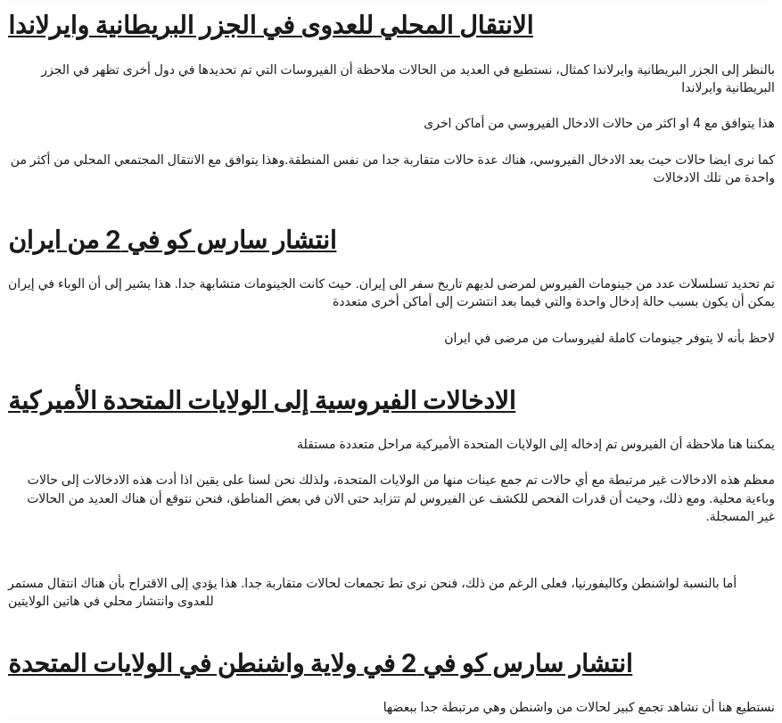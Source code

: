 

# [الانتقال المحلي للعدوى في الجزر البريطانية وايرلاندا](https://nextstrain.org/ncov/2020-03-13?c=country&legend=closed&d=tree&f_country=United%20Kingdom,Ireland&p=full)
<p dir ="rtl">
بالنظر إلى الجزر البريطانية وايرلاندا كمثال، نستطيع في العديد من الحالات ملاحظة أن الفيروسات التي تم تحديدها في دول أخرى تظهر في الجزر البريطانية وايرلاندا
<br><br>
هذا يتوافق مع 4 او اكثر من حالات الادخال الفيروسي من أماكن اخرى
<br><br>
كما نرى ايضا حالات حيث بعد الادخال الفيروسي، هناك عدة حالات متقاربة جدا من نفس المنطقة.وهذا يتوافق مع الانتقال المجتمعي المحلي من أكثر من واحدة من تلك الادخالات
</p>




# [انتشار سارس كو في 2 من ايران](https://nextstrain.org/ncov/2020-03-13?d=tree,map&label=clade:A3&p=grid&legend=closed&m=div)
<p dir ="rtl">
تم تحديد تسلسلات عدد من جينومات الفيروس لمرضى لديهم تاريخ سفر الى إيران. حيث كانت الجينومات متشابهة جدا. هذا يشير إلى أن الوباء في إيران يمكن أن يكون بسبب حالة إدخال واحدة والتي فيما بعد انتشرت إلى أماكن أخرى متعددة
<br><br>
لاحظ بأنه لا يتوفر جينومات كاملة لفيروسات من مرضى في ايران
</p>




#  [الادخالات الفيروسية إلى الولايات المتحدة الأميركية](https://nextstrain.org/ncov/2020-03-13?d=tree,map&f_country=USA&m=div&p=full&legend=closed)
<p dir ="rtl">
يمكننا هنا ملاحظة أن الفيروس تم إدخاله إلى الولايات المتحدة الأميركية مراحل متعددة مستقلة
<br><br>
معظم هذه الادخالات غير مرتبطة مع أي حالات تم جمع عينات منها من الولايات المتحدة، ولذلك نحن لسنا على يقين اذا أدت هذه الادخالات إلى حالات وباءية محلية.
ومع ذلك، وحيث أن قدرات الفحص للكشف عن الفيروس لم تتزايد حتى الان في بعض المناطق، فنحن نتوقع أن هناك العديد من الحالات غير المسجلة.

<br><br>
أما بالنسبة لواشنطن وكاليفورنيا، فعلى الرغم من ذلك، فنحن نرى تط
تجمعات لحالات متقاربة جدا.
هذا يؤدي إلى الاقتراح بأن هناك انتقال مستمر للعدوى وانتشار محلي في هاتين الولايتين
</p>




# [انتشار سارس كو في 2 في ولاية واشنطن في الولايات المتحدة](https://nextstrain.org/ncov/2020-03-13?c=division&r=division&d=tree,map&f_country=USA&label=clade:B1&m=div&p=grid&legend=closed)
<p dir ="rtl">
نستطيع هنا أن نشاهد تجمع كبير لحالات من واشنطن وهي مرتبطة جدا ببعضها
